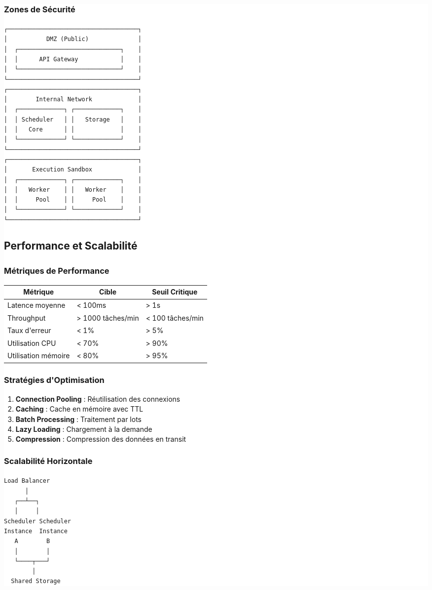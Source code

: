 ### Zones de Sécurité

```
┌─────────────────────────────────────┐
│           DMZ (Public)              │
│  ┌─────────────────────────────┐    │
│  │      API Gateway            │    │
│  └─────────────────────────────┘    │
└─────────────────────────────────────┘
┌─────────────────────────────────────┐
│        Internal Network             │
│  ┌─────────────┐ ┌─────────────┐    │
│  │ Scheduler   │ │   Storage   │    │
│  │   Core      │ │             │    │
│  └─────────────┘ └─────────────┘    │
└─────────────────────────────────────┘
┌─────────────────────────────────────┐
│       Execution Sandbox             │
│  ┌─────────────┐ ┌─────────────┐    │
│  │   Worker    │ │   Worker    │    │
│  │     Pool    │ │     Pool    │    │
│  └─────────────┘ └─────────────┘    │
└─────────────────────────────────────┘
```

## Performance et Scalabilité

### Métriques de Performance

| Métrique | Cible | Seuil Critique |
|----------|-------|----------------|
| Latence moyenne | < 100ms | > 1s |
| Throughput | > 1000 tâches/min | < 100 tâches/min |
| Taux d'erreur | < 1% | > 5% |
| Utilisation CPU | < 70% | > 90% |
| Utilisation mémoire | < 80% | > 95% |

### Stratégies d'Optimisation

1. **Connection Pooling** : Réutilisation des connexions
2. **Caching** : Cache en mémoire avec TTL
3. **Batch Processing** : Traitement par lots
4. **Lazy Loading** : Chargement à la demande
5. **Compression** : Compression des données en transit

### Scalabilité Horizontale

```
Load Balancer
      │
   ┌──┴──┐
   │     │
Scheduler Scheduler
Instance  Instance
   A        B
   │        │
   └────┬───┘
        │
  Shared Storage
```
